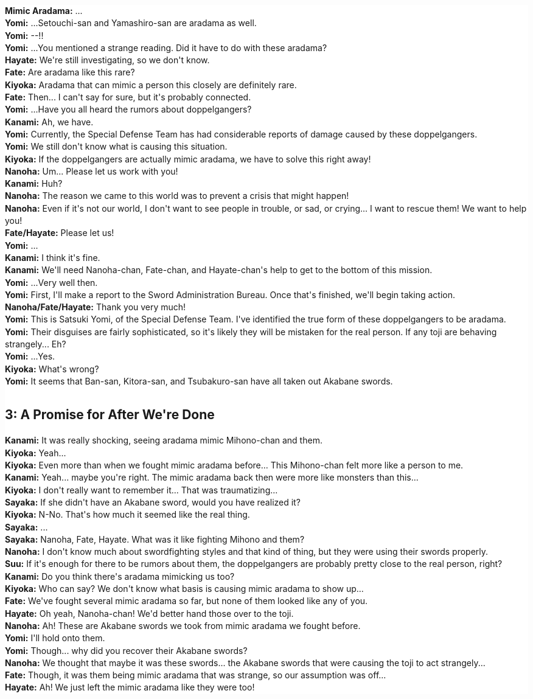 **Mimic Aradama:** ...  
**Yomi:** ...Setouchi-san and Yamashiro-san are aradama as well.  
**Yomi:** --\!\!  
**Yomi:** ...You mentioned a strange reading. Did it have to do with these aradama?  
**Hayate:** We're still investigating, so we don't know.  
**Fate:** Are aradama like this rare?  
**Kiyoka:** Aradama that can mimic a person this closely are definitely rare.  
**Fate:** Then... I can't say for sure, but it's probably connected.  
**Yomi:** ...Have you all heard the rumors about doppelgangers?  
**Kanami:** Ah, we have.  
**Yomi:** Currently, the Special Defense Team has had considerable reports of damage caused by these doppelgangers.  
**Yomi:** We still don't know what is causing this situation.  
**Kiyoka:** If the doppelgangers are actually mimic aradama, we have to solve this right away\!  
**Nanoha:** Um... Please let us work with you\!  
**Kanami:** Huh?  
**Nanoha:** The reason we came to this world was to prevent a crisis that might happen\!  
**Nanoha:** Even if it's not our world, I don't want to see people in trouble, or sad, or crying... I want to rescue them\! We want to help you\!  
**Fate/Hayate:** Please let us\!  
**Yomi:** ...  
**Kanami:** I think it's fine.  
**Kanami:** We'll need Nanoha-chan, Fate-chan, and Hayate-chan's help to get to the bottom of this mission.  
**Yomi:** ...Very well then.  
**Yomi:** First, I'll make a report to the Sword Administration Bureau. Once that's finished, we'll begin taking action.  
**Nanoha/Fate/Hayate:** Thank you very much\!  
**Yomi:** This is Satsuki Yomi, of the Special Defense Team. I've identified the true form of these doppelgangers to be aradama.  
**Yomi:** Their disguises are fairly sophisticated, so it's likely they will be mistaken for the real person. If any toji are behaving strangely... Eh?  
**Yomi:** ...Yes.  
**Kiyoka:** What's wrong?  
**Yomi:** It seems that Ban-san, Kitora-san, and Tsubakuro-san have all taken out Akabane swords.  

## 3: A Promise for After We're Done
**Kanami:** It was really shocking, seeing aradama mimic Mihono-chan and them.  
**Kiyoka:** Yeah...  
**Kiyoka:** Even more than when we fought mimic aradama before... This Mihono-chan felt more like a person to me.  
**Kanami:** Yeah... maybe you're right. The mimic aradama back then were more like monsters than this...  
**Kiyoka:** I don't really want to remember it... That was traumatizing...  
**Sayaka:** If she didn't have an Akabane sword, would you have realized it?  
**Kiyoka:** N-No. That's how much it seemed like the real thing.  
**Sayaka:** ...  
**Sayaka:** Nanoha, Fate, Hayate. What was it like fighting Mihono and them?  
**Nanoha:** I don't know much about swordfighting styles and that kind of thing, but they were using their swords properly.  
**Suu:** If it's enough for there to be rumors about them, the doppelgangers are probably pretty close to the real person, right?  
**Kanami:** Do you think there's aradama mimicking us too?  
**Kiyoka:** Who can say? We don't know what basis is causing mimic aradama to show up...  
**Fate:** We've fought several mimic aradama so far, but none of them looked like any of you.  
**Hayate:** Oh yeah, Nanoha-chan\! We'd better hand those over to the toji.  
**Nanoha:** Ah\! These are Akabane swords we took from mimic aradama we fought before.  
**Yomi:** I'll hold onto them.  
**Yomi:** Though... why did you recover their Akabane swords?  
**Nanoha:** We thought that maybe it was these swords... the Akabane swords that were causing the toji to act strangely...  
**Fate:** Though, it was them being mimic aradama that was strange, so our assumption was off...  
**Hayate:** Ah\! We just left the mimic aradama like they were too\!  